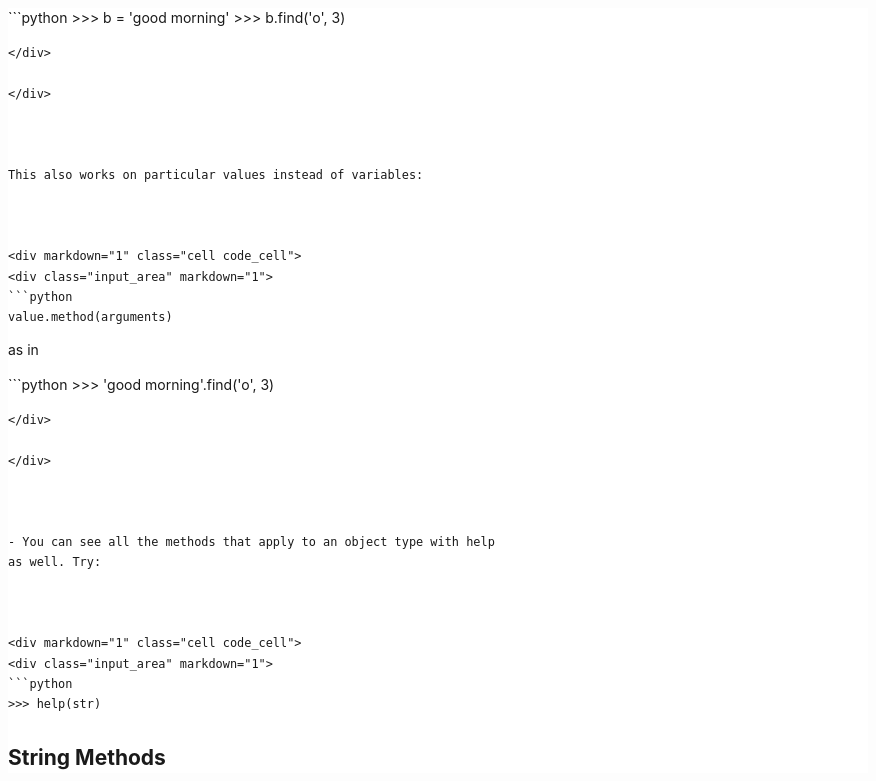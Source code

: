 <div markdown="1" class="cell code_cell">
<div class="input_area" markdown="1">
```python
>>> b = 'good morning'
>>> b.find('o', 3)

```
</div>

</div>



This also works on particular values instead of variables:  



<div markdown="1" class="cell code_cell">
<div class="input_area" markdown="1">
```python
value.method(arguments)

```
</div>

</div>



as in  



<div markdown="1" class="cell code_cell">
<div class="input_area" markdown="1">
```python
>>> 'good morning'.find('o', 3)

```
</div>

</div>



- You can see all the methods that apply to an object type with help
as well. Try:  



<div markdown="1" class="cell code_cell">
<div class="input_area" markdown="1">
```python
>>> help(str)

```
</div>

</div>





## String Methods
